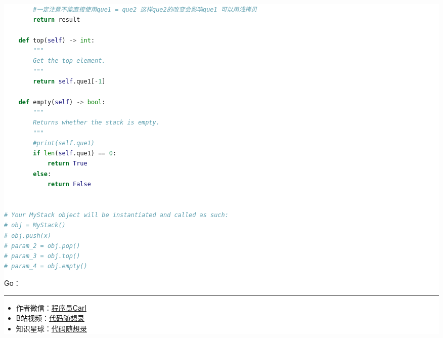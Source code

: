 ```python
        #一定注意不能直接使用que1 = que2 这样que2的改变会影响que1 可以用浅拷贝
        return result

    def top(self) -> int:
        """
        Get the top element.
        """
        return self.que1[-1]

    def empty(self) -> bool:
        """
        Returns whether the stack is empty.
        """
        #print(self.que1)
        if len(self.que1) == 0:
            return True
        else:
            return False


# Your MyStack object will be instantiated and called as such:
# obj = MyStack()
# obj.push(x)
# param_2 = obj.pop()
# param_3 = obj.top()
# param_4 = obj.empty()
```

Go：




-----------------------
* 作者微信：[程序员Carl](https://mp.weixin.qq.com/s/b66DFkOp8OOxdZC_xLZxfw)
* B站视频：[代码随想录](https://space.bilibili.com/525438321)
* 知识星球：[代码随想录](https://mp.weixin.qq.com/s/QVF6upVMSbgvZy8lHZS3CQ)
